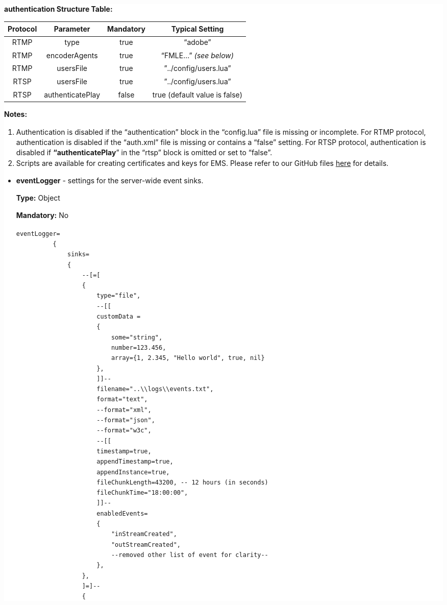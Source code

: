   **authentication Structure Table:**

  | Protocol |    Parameter     | Mandatory |        Typical Setting        |
  | :------: | :--------------: | :-------: | :---------------------------: |
  |   RTMP   |       type       |   true    |            “adobe”            |
  |   RTMP   |  encoderAgents   |   true    |     “FMLE…” *(see below)*     |
  |   RTMP   |    usersFile     |   true    |     ”../config/users.lua”     |
  |   RTSP   |    usersFile     |   true    |     ”../config/users.lua”     |
  |   RTSP   | authenticatePlay |   false   | true (default value is false) |

  **Notes:**

  1. Authentication is disabled if the “authentication” block in the “config.lua” file is missing or incomplete. For RTMP protocol, authentication is disabled if the “auth.xml” file is missing or contains a “false” setting. For RTSP protocol, authentication is disabled if **“authenticatePlay**” in the “rtsp” block is omitted or set to “false”.
  2. Scripts are available for creating certificates and keys for EMS. Please refer to our GitHub files [here](https://github.com/EvoStream/evostream_addons/tree/master/certificates_and_keys) for details.

- **eventLogger** - settings for the server-wide event sinks. 

  **Type:** Object

  **Mandatory:** No

  ```
  eventLogger=
  			{
  				sinks=
  				{
  					--[=[
  					{
  						type="file",
  						--[[
  						customData =
  						{
  							some="string",
  							number=123.456,
  							array={1, 2.345, "Hello world", true, nil}
  						},
  						]]--
  						filename="..\\logs\\events.txt",
  						format="text",
  						--format="xml",
  						--format="json",
  						--format="w3c",
  						--[[
  						timestamp=true,
  						appendTimestamp=true,
  						appendInstance=true,
  						fileChunkLength=43200, -- 12 hours (in seconds)
  						fileChunkTime="18:00:00",
  						]]--
  						enabledEvents=
  						{
  							"inStreamCreated",
  							"outStreamCreated",
  							--removed other list of event for clarity--	
  						},
  					},
  					]=]--
  					{
  ```